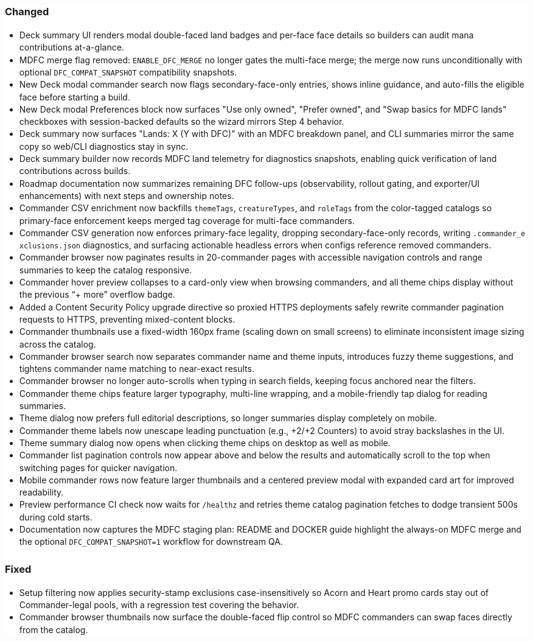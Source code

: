 ### Changed
- Deck summary UI renders modal double-faced land badges and per-face face details so builders can audit mana contributions at-a-glance.
- MDFC merge flag removed: `ENABLE_DFC_MERGE` no longer gates the multi-face merge; the merge now runs unconditionally with optional `DFC_COMPAT_SNAPSHOT` compatibility snapshots.
- New Deck modal commander search now flags secondary-face-only entries, shows inline guidance, and auto-fills the eligible face before starting a build.
- New Deck modal Preferences block now surfaces "Use only owned", "Prefer owned", and "Swap basics for MDFC lands" checkboxes with session-backed defaults so the wizard mirrors Step 4 behavior.
- Deck summary now surfaces "Lands: X (Y with DFC)" with an MDFC breakdown panel, and CLI summaries mirror the same copy so web/CLI diagnostics stay in sync.
- Deck summary builder now records MDFC land telemetry for diagnostics snapshots, enabling quick verification of land contributions across builds.
- Roadmap documentation now summarizes remaining DFC follow-ups (observability, rollout gating, and exporter/UI enhancements) with next steps and ownership notes.
- Commander CSV enrichment now backfills `themeTags`, `creatureTypes`, and `roleTags` from the color-tagged catalogs so primary-face enforcement keeps merged tag coverage for multi-face commanders.
- Commander CSV generation now enforces primary-face legality, dropping secondary-face-only records, writing `.commander_exclusions.json` diagnostics, and surfacing actionable headless errors when configs reference removed commanders.
- Commander browser now paginates results in 20-commander pages with accessible navigation controls and range summaries to keep the catalog responsive.
- Commander hover preview collapses to a card-only view when browsing commanders, and all theme chips display without the previous “+ more” overflow badge.
- Added a Content Security Policy upgrade directive so proxied HTTPS deployments safely rewrite commander pagination requests to HTTPS, preventing mixed-content blocks.
- Commander thumbnails use a fixed-width 160px frame (scaling down on small screens) to eliminate inconsistent image sizing across the catalog.
- Commander browser search now separates commander name and theme inputs, introduces fuzzy theme suggestions, and tightens commander name matching to near-exact results.
- Commander browser no longer auto-scrolls when typing in search fields, keeping focus anchored near the filters.
- Commander theme chips feature larger typography, multi-line wrapping, and a mobile-friendly tap dialog for reading summaries.
- Theme dialog now prefers full editorial descriptions, so longer summaries display completely on mobile.
- Commander theme labels now unescape leading punctuation (e.g., +2/+2 Counters) to avoid stray backslashes in the UI.
- Theme summary dialog now opens when clicking theme chips on desktop as well as mobile.
- Commander list pagination controls now appear above and below the results and automatically scroll to the top when switching pages for quicker navigation.
- Mobile commander rows now feature larger thumbnails and a centered preview modal with expanded card art for improved readability.
- Preview performance CI check now waits for `/healthz` and retries theme catalog pagination fetches to dodge transient 500s during cold starts.
- Documentation now captures the MDFC staging plan: README and DOCKER guide highlight the always-on MDFC merge and the optional `DFC_COMPAT_SNAPSHOT=1` workflow for downstream QA.

### Fixed
- Setup filtering now applies security-stamp exclusions case-insensitively so Acorn and Heart promo cards stay out of Commander-legal pools, with a regression test covering the behavior.
- Commander browser thumbnails now surface the double-faced flip control so MDFC commanders can swap faces directly from the catalog.
